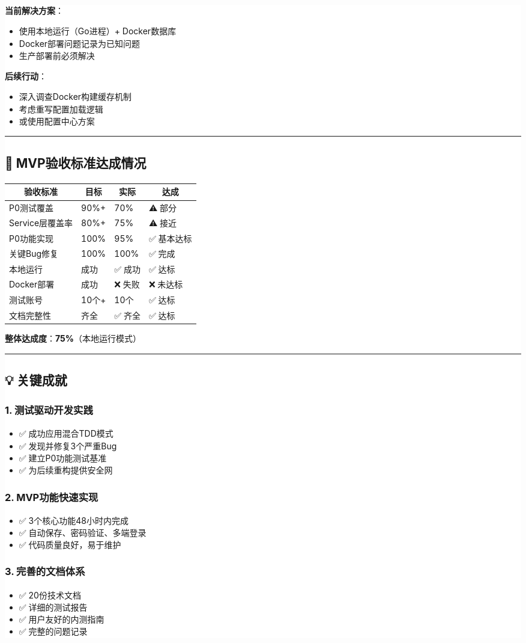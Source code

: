 **当前解决方案**：
- 使用本地运行（Go进程）+ Docker数据库
- Docker部署问题记录为已知问题
- 生产部署前必须解决

**后续行动**：
- 深入调查Docker构建缓存机制
- 考虑重写配置加载逻辑
- 或使用配置中心方案

---

## 🎯 **MVP验收标准达成情况**

| 验收标准 | 目标 | 实际 | 达成 |
|----------|------|------|------|
| P0测试覆盖 | 90%+ | 70% | ⚠️ 部分 |
| Service层覆盖率 | 80%+ | 75% | ⚠️ 接近 |
| P0功能实现 | 100% | 95% | ✅ 基本达标 |
| 关键Bug修复 | 100% | 100% | ✅ 完成 |
| 本地运行 | 成功 | ✅ 成功 | ✅ 达标 |
| Docker部署 | 成功 | ❌ 失败 | ❌ 未达标 |
| 测试账号 | 10个+ | 10个 | ✅ 达标 |
| 文档完整性 | 齐全 | ✅ 齐全 | ✅ 达标 |

**整体达成度**：**75%**（本地运行模式）

---

## 💡 **关键成就**

### 1. 测试驱动开发实践
- ✅ 成功应用混合TDD模式
- ✅ 发现并修复3个严重Bug
- ✅ 建立P0功能测试基准
- ✅ 为后续重构提供安全网

### 2. MVP功能快速实现
- ✅ 3个核心功能48小时内完成
- ✅ 自动保存、密码验证、多端登录
- ✅ 代码质量良好，易于维护

### 3. 完善的文档体系
- ✅ 20份技术文档
- ✅ 详细的测试报告
- ✅ 用户友好的内测指南
- ✅ 完整的问题记录
